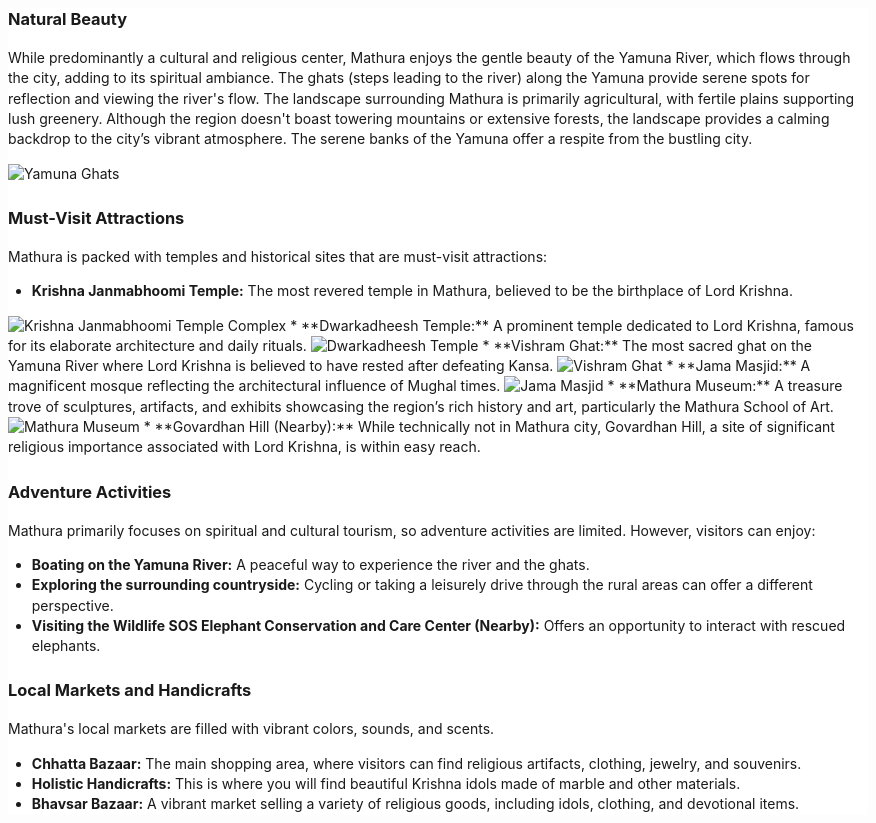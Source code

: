 ### **Natural Beauty**

While predominantly a cultural and religious center, Mathura enjoys the gentle beauty of the Yamuna River, which flows through the city, adding to its spiritual ambiance. The ghats (steps leading to the river) along the Yamuna provide serene spots for reflection and viewing the river's flow. The landscape surrounding Mathura is primarily agricultural, with fertile plains supporting lush greenery. Although the region doesn't boast towering mountains or extensive forests, the landscape provides a calming backdrop to the city’s vibrant atmosphere. The serene banks of the Yamuna offer a respite from the bustling city.

<img src="placeholder_image_yamuna_ghats.jpg" alt="Yamuna Ghats">

### **Must-Visit Attractions**

Mathura is packed with temples and historical sites that are must-visit attractions:

*   **Krishna Janmabhoomi Temple:** The most revered temple in Mathura, believed to be the birthplace of Lord Krishna.
<img src="placeholder_image_krishna_janmabhoomi_temple_complex.jpg" alt="Krishna Janmabhoomi Temple Complex">
*   **Dwarkadheesh Temple:** A prominent temple dedicated to Lord Krishna, famous for its elaborate architecture and daily rituals.
<img src="placeholder_image_dwarkadheesh_temple.jpg" alt="Dwarkadheesh Temple">
*   **Vishram Ghat:** The most sacred ghat on the Yamuna River where Lord Krishna is believed to have rested after defeating Kansa.
<img src="placeholder_image_vishram_ghat.jpg" alt="Vishram Ghat">
*   **Jama Masjid:** A magnificent mosque reflecting the architectural influence of Mughal times.
<img src="placeholder_image_jama_masjid_mathura.jpg" alt="Jama Masjid">
*   **Mathura Museum:** A treasure trove of sculptures, artifacts, and exhibits showcasing the region’s rich history and art, particularly the Mathura School of Art.
<img src="placeholder_image_mathura_museum.jpg" alt="Mathura Museum">
*   **Govardhan Hill (Nearby):** While technically not in Mathura city, Govardhan Hill, a site of significant religious importance associated with Lord Krishna, is within easy reach.

### **Adventure Activities**

Mathura primarily focuses on spiritual and cultural tourism, so adventure activities are limited. However, visitors can enjoy:

*   **Boating on the Yamuna River:** A peaceful way to experience the river and the ghats.
*   **Exploring the surrounding countryside:** Cycling or taking a leisurely drive through the rural areas can offer a different perspective.
*   **Visiting the Wildlife SOS Elephant Conservation and Care Center (Nearby):** Offers an opportunity to interact with rescued elephants.

### **Local Markets and Handicrafts**

Mathura's local markets are filled with vibrant colors, sounds, and scents.

*   **Chhatta Bazaar:** The main shopping area, where visitors can find religious artifacts, clothing, jewelry, and souvenirs.
*   **Holistic Handicrafts:** This is where you will find beautiful Krishna idols made of marble and other materials.
*   **Bhavsar Bazaar:** A vibrant market selling a variety of religious goods, including idols, clothing, and devotional items.
